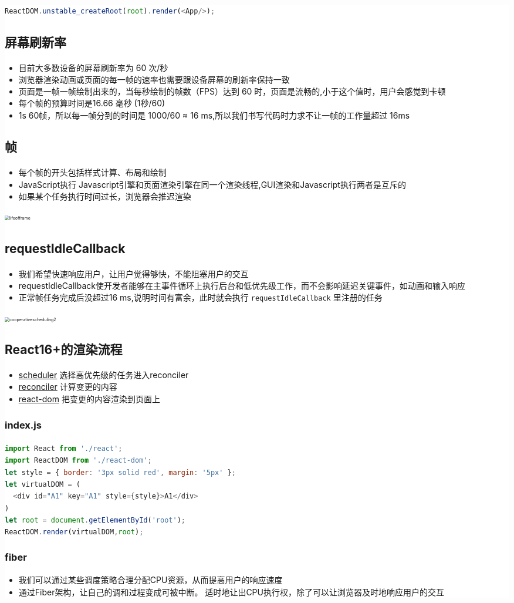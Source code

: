 ```js
ReactDOM.unstable_createRoot(root).render(<App/>);
```

## 屏幕刷新率

- 目前大多数设备的屏幕刷新率为 60 次/秒
- 浏览器渲染动画或页面的每一帧的速率也需要跟设备屏幕的刷新率保持一致
- 页面是一帧一帧绘制出来的，当每秒绘制的帧数（FPS）达到 60 时，页面是流畅的,小于这个值时，用户会感觉到卡顿
- 每个帧的预算时间是16.66 毫秒 (1秒/60)
- 1s 60帧，所以每一帧分到的时间是 1000/60 ≈ 16 ms,所以我们书写代码时力求不让一帧的工作量超过 16ms

## 帧

- 每个帧的开头包括样式计算、布局和绘制
- JavaScript执行 Javascript引擎和页面渲染引擎在同一个渲染线程,GUI渲染和Javascript执行两者是互斥的
- 如果某个任务执行时间过长，浏览器会推迟渲染

<img src="http://wuxiao-tech-doc.oss-cn-hangzhou.aliyuncs.com/2022-02-14-013057.png" alt="lifeofframe" style="zoom:50%;" />

## requestIdleCallback

- 我们希望快速响应用户，让用户觉得够快，不能阻塞用户的交互
- requestIdleCallback使开发者能够在主事件循环上执行后台和低优先级工作，而不会影响延迟关键事件，如动画和输入响应
- 正常帧任务完成后没超过16 ms,说明时间有富余，此时就会执行 `requestIdleCallback` 里注册的任务

<img src="http://wuxiao-tech-doc.oss-cn-hangzhou.aliyuncs.com/2022-02-14-013157.png" alt="cooperativescheduling2" style="zoom:50%;" />

## React16+的渲染流程

- [scheduler](https://gitee.com/mirrors/react/tree/v17.0.1/packages/scheduler) 选择高优先级的任务进入reconciler
- [reconciler](https://gitee.com/mirrors/react/tree/v17.0.1/packages/react-reconciler) 计算变更的内容
- [react-dom](https://gitee.com/mirrors/react/tree/v17.0.1/packages/react-dom) 把变更的内容渲染到页面上

### index.js

```js
import React from './react';
import ReactDOM from './react-dom';
let style = { border: '3px solid red', margin: '5px' };
let virtualDOM = (
  <div id="A1" key="A1" style={style}>A1</div>
)
let root = document.getElementById('root');
ReactDOM.render(virtualDOM,root);
```

### fiber

- 我们可以通过某些调度策略合理分配CPU资源，从而提高用户的响应速度
- 通过Fiber架构，让自己的调和过程变成可被中断。 适时地让出CPU执行权，除了可以让浏览器及时地响应用户的交互
